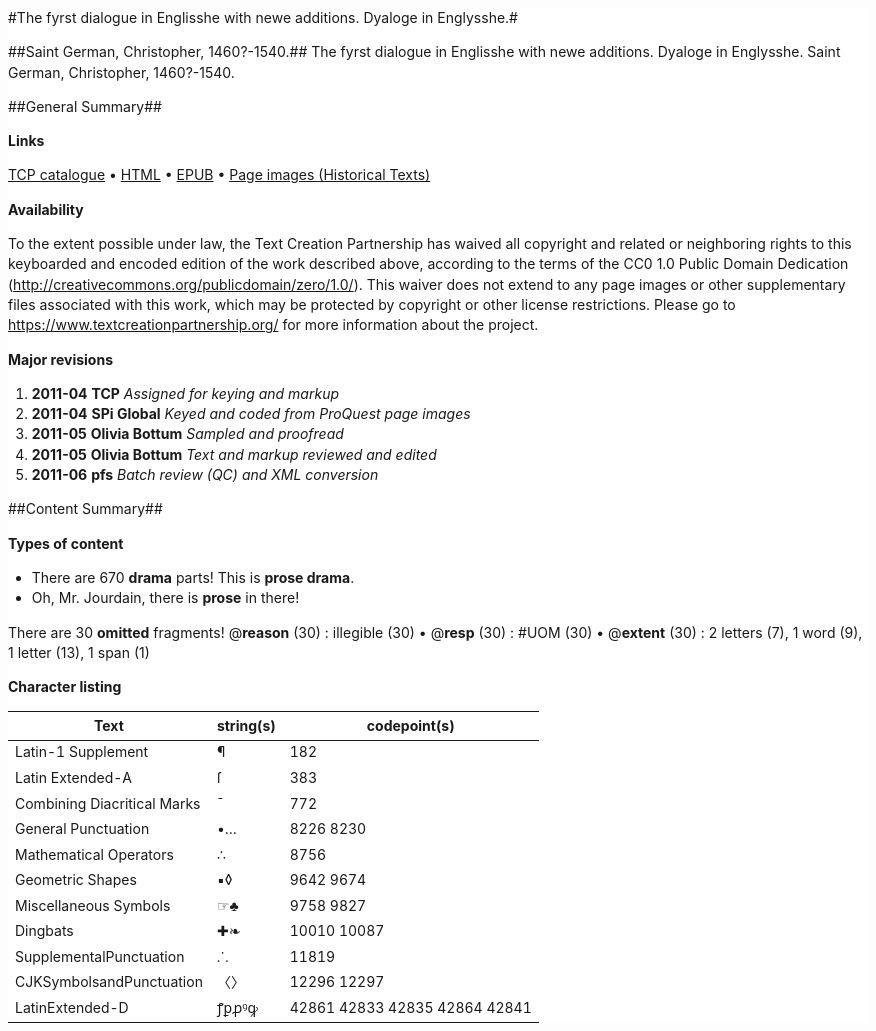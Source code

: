 #The fyrst dialogue in Englisshe with newe additions. Dyaloge in Englysshe.#

##Saint German, Christopher, 1460?-1540.##
The fyrst dialogue in Englisshe with newe additions.
Dyaloge in Englysshe.
Saint German, Christopher, 1460?-1540.

##General Summary##

**Links**

[TCP catalogue](http://www.ota.ox.ac.uk/tcp/)  • 
[HTML](http://tei.it.ox.ac.uk/tcp/Texts-HTML/free/A11/A11308.html)  • 
[EPUB](http://tei.it.ox.ac.uk/tcp/Texts-EPUB/free/A11/A11308.epub) • 
[Page images (Historical Texts)](https://historicaltexts.jisc.ac.uk/eebo-99851554e)

**Availability**

To the extent possible under law, the Text Creation Partnership has waived all copyright and related or neighboring rights to this keyboarded and encoded edition of the work described above, according to the terms of the CC0 1.0 Public Domain Dedication (http://creativecommons.org/publicdomain/zero/1.0/). This waiver does not extend to any page images or other supplementary files associated with this work, which may be protected by copyright or other license restrictions. Please go to https://www.textcreationpartnership.org/ for more information about the project.

**Major revisions**

1. __2011-04__ __TCP__ *Assigned for keying and markup*
1. __2011-04__ __SPi Global__ *Keyed and coded from ProQuest page images*
1. __2011-05__ __Olivia Bottum__ *Sampled and proofread*
1. __2011-05__ __Olivia Bottum__ *Text and markup reviewed and edited*
1. __2011-06__ __pfs__ *Batch review (QC) and XML conversion*

##Content Summary##

**Types of content**

  * There are 670 **drama** parts! This is **prose drama**.
  * Oh, Mr. Jourdain, there is **prose** in there!

There are 30 **omitted** fragments! 
 @__reason__ (30) : illegible (30)  •  @__resp__ (30) : #UOM (30)  •  @__extent__ (30) : 2 letters (7), 1 word (9), 1 letter (13), 1 span (1)

**Character listing**


|Text|string(s)|codepoint(s)|
|---|---|---|
|Latin-1 Supplement|¶|182|
|Latin Extended-A|ſ|383|
|Combining             Diacritical Marks|̄|772|
|General Punctuation|•…|8226 8230|
|Mathematical Operators|∴|8756|
|Geometric Shapes|▪◊|9642 9674|
|Miscellaneous Symbols|☞♣|9758 9827|
|Dingbats|✚❧|10010 10087|
|SupplementalPunctuation|⸫|11819|
|CJKSymbolsandPunctuation|〈〉|12296 12297|
|LatinExtended-D|ꝭꝑꝓꝰꝙ|42861 42833 42835 42864 42841|
